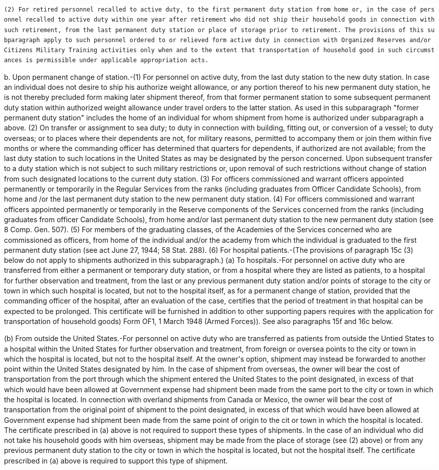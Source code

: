    (2) For retired personnel recalled to active duty, to the first permanent duty station from home or, in the case of personnel recalled to active duty within one year after retirement who did not ship their household goods in connection with such retirement, from the last permanent duty station or place of storage prior to retirement. The provisions of this subparagraph apply to such personnel ordered to or relieved form active duty in connection with Organized Reserves and/or Citizens Military Training activities only when and to the extent that transportation of household good in such circumstances is permissible under applicable appropriation acts.
b. Upon permanent change of station.-(1) For personnel on active duty, from the last duty station to the new duty station. In case an individual does not desire to ship his authorize weight allowance, or any portion thereof to his new permanent duty station, he is not thereby precluded form making later shipment thereof, from that former permanent station to some subsequent permanent duty station within authorized weight allowance under travel orders to the latter station. As used in this subparagraph "former permanent duty station" includes the home of an individual for whom shipment from home is authorized under subparagraph a above.
    (2) On transfer or assignment to sea duty; to duty in connection with building, fitting out, or conversion of a vessel; to duty overseas; or to places where their dependents are not, for military reasons, permitted to accompany them or join them within five months or where the commanding officer has determined that quarters for dependents, if authorized are not available; from the last duty station to such locations in the United States as may be designated by the person concerned. Upon subsequent transfer to a duty station which is not subject to such military restrictions or, upon removal of such restrictions without change of station from such designated locations to the current duty station.
    (3) For officers commissioned and warrant officers appointed permanently or temporarily in the Regular Services from the ranks (including graduates from Officer Candidate Schools), from home and /or the last permanent duty station to the new permanent duty station.
    (4) For officers commissioned and warrant officers appointed permanently or temporarily in the Reserve components of the Services concerned from the ranks (including graduates from officer Candidate Schools), from home and/or last permanent duty station to the new permanent duty station (see 8 Comp. Gen. 507).
    (5) For members of the graduating classes, of the Academies of the Services concerned who are commissioned as officers, from home of the individual and/or the academy from which the individual is graduated to the first permanent duty station (see act June 27, 1944; 58 Stat. 288).
    (6) For hospital patients.-(The provisions of paragraph 15c (3) below do not apply to shipments authorized in this subparagraph.)
(a) To hospitals.-For personnel on active duty who are transferred from either a permanent or temporary duty station, or from a hospital where they are listed as patients, to a hospital for further observation and treatment, from the last or any previous permanent duty station and/or points of storage to the city or town in which such hospital is located, but not to the hospital itself, as for a permanent change of station, provided that the commanding officer of the hospital, after an evaluation of the case, certifies that the period of treatment in that hospital can be expected to be prolonged. This certificate will be furnished in addition to other supporting papers requires with the application for transportation of household goods) Form OF1, 1 March 1948 (Armed Forces)). See also paragraphs 15f and 16c below.

(b) From outside the United States.-For personnel on active duty who are transferred as patients from outside the Untied States to a hospital within the United States for further observation and treatment, from foreign or oversea points to the city or town in which the hospital is located, but not to the hospital itself. At the owner's option, shipment may instead be forwarded to another point within the United States designated by him. In the case of shipment from overseas, the owner will bear the cost of transportation from the port through which the shipment entered the United States to the point designated, in excess of that which would have been allowed at Government expense had shipment been made from the same port to the city or town in which the hospital is located. In connection with overland shipments from Canada or Mexico, the owner will bear the cost of transportation from the original point of shipment to the point designated, in excess of that which would have been allowed at Government expense had shipment been made from the same point of origin to the cit or town in which the hospital is located. The certificate prescribed in (a) above is not required to support these types of shipments. In the case of an individual who did not take his household goods with him overseas, shipment may be made from the place of storage (see (2) above) or from any previous permanent duty station to the city or town in which the hospital is located, but not the hospital itself. The certificate prescribed in (a) above is required to support this type of shipment.